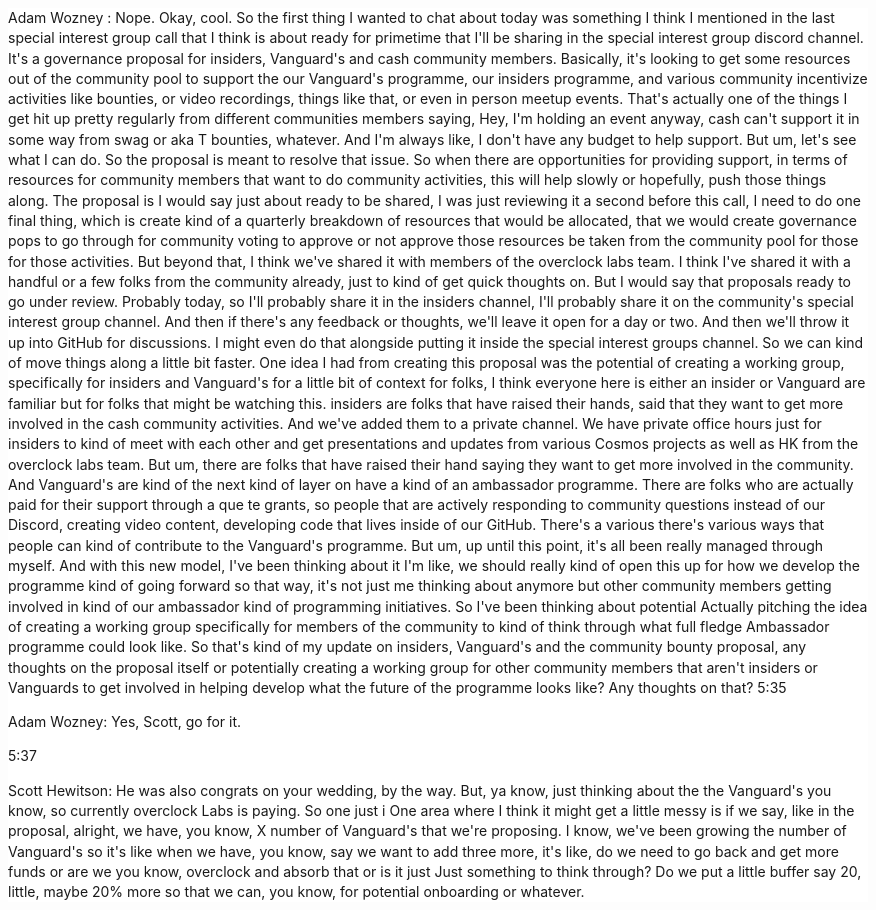 Adam Wozney : Nope. Okay, cool. So the first thing I wanted to chat about today was something I think I mentioned in the last special interest group call that I think is about ready for primetime that I'll be sharing in the special interest group discord channel. It's a governance proposal for insiders, Vanguard's and cash community members. Basically, it's looking to get some resources out of the community pool to support the our Vanguard's programme, our insiders programme, and various community incentivize activities like bounties, or video recordings, things like that, or even in person meetup events. That's actually one of the things I get hit up pretty regularly from different communities members saying, Hey, I'm holding an event anyway, cash can't support it in some way from swag or aka T bounties, whatever. And I'm always like, I don't have any budget to help support. But um, let's see what I can do. So the proposal is meant to resolve that issue. So when there are opportunities for providing support, in terms of resources for community members that want to do community activities, this will help slowly or hopefully, push those things along. The proposal is I would say just about ready to be shared, I was just reviewing it a second before this call, I need to do one final thing, which is create kind of a quarterly breakdown of resources that would be allocated, that we would create governance pops to go through for community voting to approve or not approve those resources be taken from the community pool for those for those activities. But beyond that, I think we've shared it with members of the overclock labs team. I think I've shared it with a handful or a few folks from the community already, just to kind of get quick thoughts on. But I would say that proposals ready to go under review. Probably today, so I'll probably share it in the insiders channel, I'll probably share it on the community's special interest group channel. And then if there's any feedback or thoughts, we'll leave it open for a day or two. And then we'll throw it up into GitHub for discussions. I might even do that alongside putting it inside the special interest groups channel. So we can kind of move things along a little bit faster. One idea I had from creating this proposal was the potential of creating a working group, specifically for insiders and Vanguard's for a little bit of context for folks, I think everyone here is either an insider or Vanguard are familiar but for folks that might be watching this. insiders are folks that have raised their hands, said that they want to get more involved in the cash community activities. And we've added them to a private channel. We have private office hours just for insiders to kind of meet with each other and get presentations and updates from various Cosmos projects as well as HK from the overclock labs team. But um, there are folks that have raised their hand saying they want to get more involved in the community. And Vanguard's are kind of the next kind of layer on have a kind of an ambassador programme. There are folks who are actually paid for their support through a que te grants, so people that are actively responding to community questions instead of our Discord, creating video content, developing code that lives inside of our GitHub. There's a various there's various ways that people can kind of contribute to the Vanguard's programme. But um, up until this point, it's all been really managed through myself. And with this new model, I've been thinking about it I'm like, we should really kind of open this up for how we develop the programme kind of going forward so that way, it's not just me thinking about anymore but other community members getting involved in kind of our ambassador kind of programming initiatives. So I've been thinking about potential Actually pitching the idea of creating a working group specifically for members of the community to kind of think through what full fledge Ambassador programme could look like. So that's kind of my update on insiders, Vanguard's and the community bounty proposal, any thoughts on the proposal itself or potentially creating a working group for other community members that aren't insiders or Vanguards to get involved in helping develop what the future of the programme looks like? Any thoughts on that?
5:35  

Adam Wozney:  Yes, Scott, go for it.

5:37

Scott Hewitson: He was also congrats on your wedding, by the way. But, ya know, just thinking about the the Vanguard's you know, so currently overclock Labs is paying. So one just i One area where I think it might get a little messy is if we say, like in the proposal, alright, we have, you know, X number of Vanguard's that we're proposing. I know, we've been growing the number of Vanguard's so it's like when we have, you know, say we want to add three more, it's like, do we need to go back and get more funds or are we you know, overclock and absorb that or is it just Just something to think through? Do we put a little buffer say 20, little, maybe 20% more so that we can, you know, for potential onboarding or whatever.
